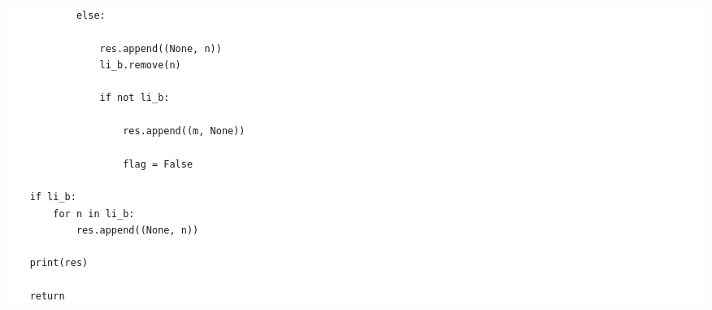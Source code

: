                 else:

                    res.append((None, n))
                    li_b.remove(n)

                    if not li_b:

                        res.append((m, None))

                        flag = False

        if li_b:
            for n in li_b:
                res.append((None, n))

        print(res)

        return

